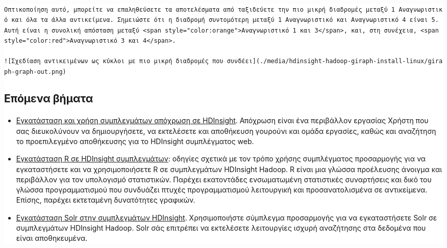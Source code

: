     Οπτικοποίηση αυτό, μπορείτε να επαληθεύσετε τα αποτελέσματα από ταξιδεύετε την πιο μικρή διαδρομές μεταξύ 1 Αναγνωριστικό και όλα τα άλλα αντικείμενα. Σημειώστε ότι η διαδρομή συντομότερη μεταξύ 1 Αναγνωριστικό και Αναγνωριστικό 4 είναι 5. Αυτή είναι η συνολική απόσταση μεταξύ <span style="color:orange">Αναγνωριστικό 1 και 3</span>, και, στη συνέχεια, <span style="color:red">Αναγνωριστικό 3 και 4</span>.

    ![Σχεδίαση αντικειμένων ως κύκλοι με πιο μικρή διαδρομές που συνδέει](./media/hdinsight-hadoop-giraph-install-linux/giraph-graph-out.png)


## <a name="next-steps"></a>Επόμενα βήματα

- [Εγκατάσταση και χρήση συμπλεγμάτων απόχρωση σε HDInsight](hdinsight-hadoop-hue-linux.md). Απόχρωση είναι ένα περιβάλλον εργασίας Χρήστη που σας διευκολύνουν να δημιουργήσετε, να εκτελέσετε και αποθήκευση γουρούνι και ομάδα εργασίες, καθώς και αναζήτηση το προεπιλεγμένο αποθήκευσης για το HDInsight συμπλέγματος web.

- [Εγκατάσταση R σε HDInsight συμπλεγμάτων](hdinsight-hadoop-r-scripts-linux.md): οδηγίες σχετικά με τον τρόπο χρήσης συμπλέγματος προσαρμογής για να εγκαταστήσετε και να χρησιμοποιήσετε R σε συμπλεγμάτων HDInsight Hadoop. R είναι μια γλώσσα προέλευσης άνοιγμα και περιβάλλον για τον υπολογισμό στατιστικών. Παρέχει εκατοντάδες ενσωματωμένη στατιστικές συναρτήσεις και δικό του γλώσσα προγραμματισμού που συνδυάζει πτυχές προγραμματισμού λειτουργική και προσανατολισμένα σε αντικείμενα. Επίσης, παρέχει εκτεταμένη δυνατότητες γραφικών.

- [Εγκατάσταση Solr στην συμπλεγμάτων HDInsight](hdinsight-hadoop-solr-install-linux.md). Χρησιμοποιήστε σύμπλεγμα προσαρμογής για να εγκαταστήσετε Solr σε συμπλεγμάτων HDInsight Hadoop. Solr σάς επιτρέπει να εκτελέσετε λειτουργίες ισχυρή αναζήτησης στα δεδομένα που είναι αποθηκευμένα.
